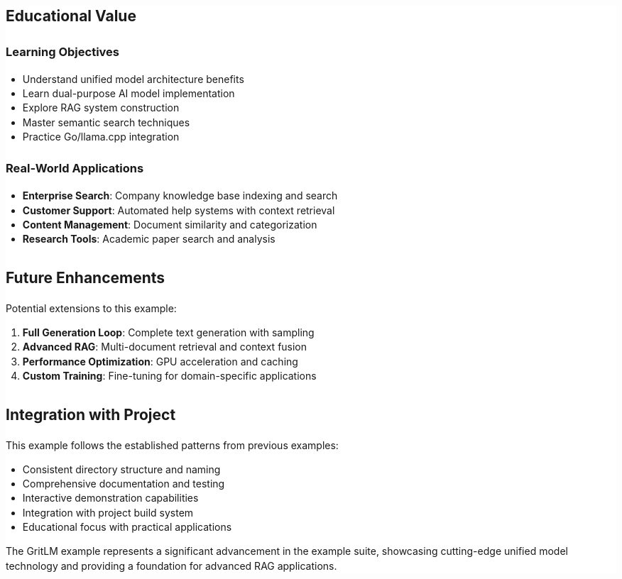 ## Educational Value

### Learning Objectives
- Understand unified model architecture benefits
- Learn dual-purpose AI model implementation
- Explore RAG system construction
- Master semantic search techniques
- Practice Go/llama.cpp integration

### Real-World Applications
- **Enterprise Search**: Company knowledge base indexing and search
- **Customer Support**: Automated help systems with context retrieval
- **Content Management**: Document similarity and categorization
- **Research Tools**: Academic paper search and analysis

## Future Enhancements

Potential extensions to this example:
1. **Full Generation Loop**: Complete text generation with sampling
2. **Advanced RAG**: Multi-document retrieval and context fusion
3. **Performance Optimization**: GPU acceleration and caching
4. **Custom Training**: Fine-tuning for domain-specific applications

## Integration with Project

This example follows the established patterns from previous examples:
- Consistent directory structure and naming
- Comprehensive documentation and testing
- Interactive demonstration capabilities
- Integration with project build system
- Educational focus with practical applications

The GritLM example represents a significant advancement in the example suite, showcasing cutting-edge unified model technology and providing a foundation for advanced RAG applications.
